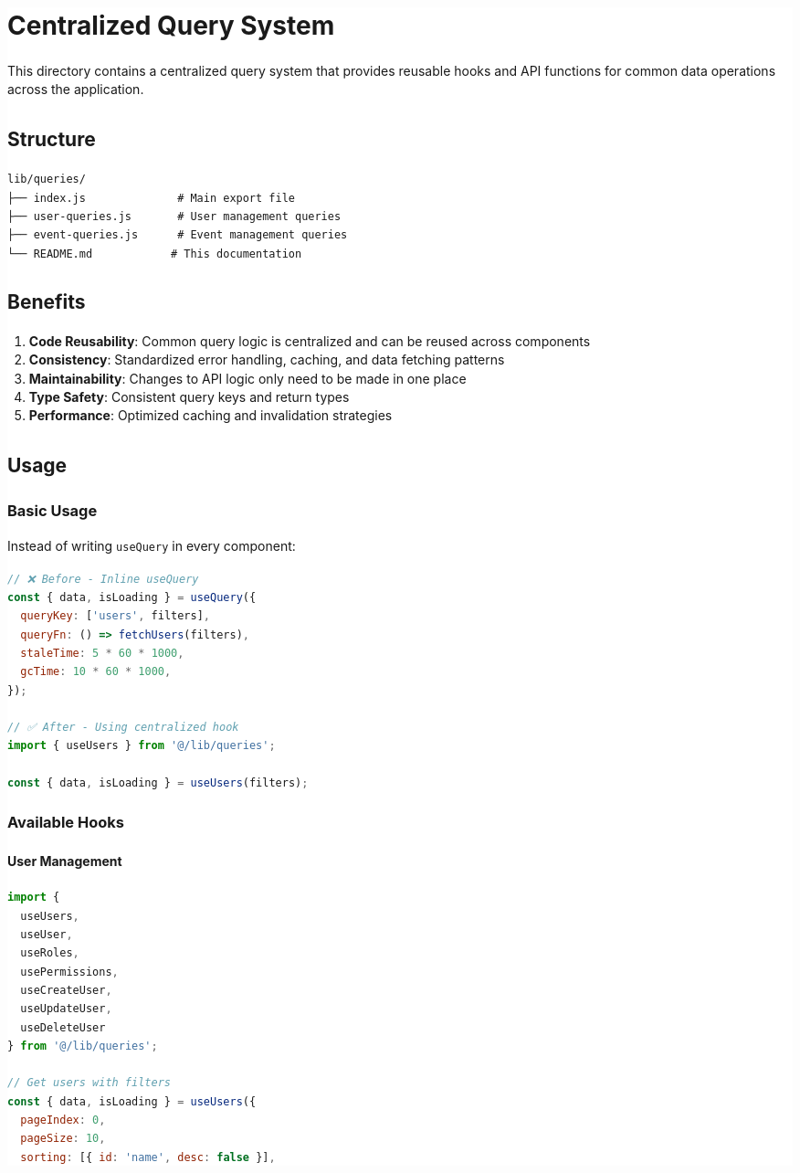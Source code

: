 # Centralized Query System

This directory contains a centralized query system that provides reusable hooks and API functions for common data operations across the application.

## Structure

```
lib/queries/
├── index.js              # Main export file
├── user-queries.js       # User management queries
├── event-queries.js      # Event management queries
└── README.md            # This documentation
```

## Benefits

1. **Code Reusability**: Common query logic is centralized and can be reused across components
2. **Consistency**: Standardized error handling, caching, and data fetching patterns
3. **Maintainability**: Changes to API logic only need to be made in one place
4. **Type Safety**: Consistent query keys and return types
5. **Performance**: Optimized caching and invalidation strategies

## Usage

### Basic Usage

Instead of writing `useQuery` in every component:

```jsx
// ❌ Before - Inline useQuery
const { data, isLoading } = useQuery({
  queryKey: ['users', filters],
  queryFn: () => fetchUsers(filters),
  staleTime: 5 * 60 * 1000,
  gcTime: 10 * 60 * 1000,
});

// ✅ After - Using centralized hook
import { useUsers } from '@/lib/queries';

const { data, isLoading } = useUsers(filters);
```

### Available Hooks

#### User Management
```jsx
import { 
  useUsers, 
  useUser, 
  useRoles, 
  usePermissions,
  useCreateUser,
  useUpdateUser,
  useDeleteUser 
} from '@/lib/queries';

// Get users with filters
const { data, isLoading } = useUsers({
  pageIndex: 0,
  pageSize: 10,
  sorting: [{ id: 'name', desc: false }],
```